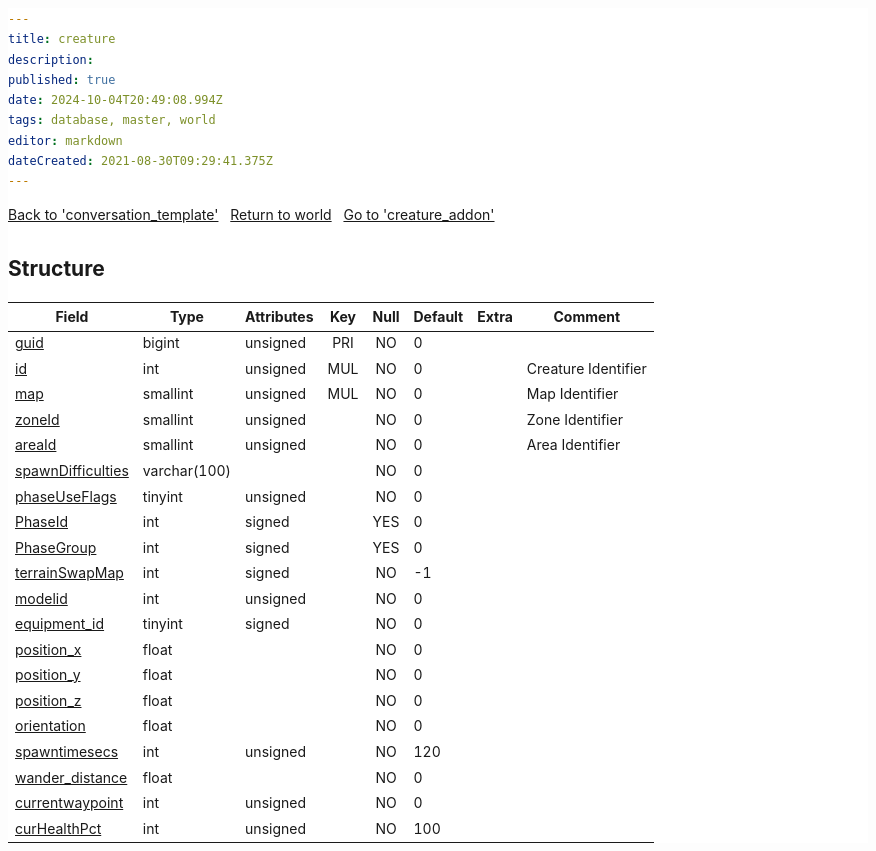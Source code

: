 ```yaml
---
title: creature
description: 
published: true
date: 2024-10-04T20:49:08.994Z
tags: database, master, world
editor: markdown
dateCreated: 2021-08-30T09:29:41.375Z
---
```


<a href="https://trinitycore.info/en/database/master/world/conversation_template" class="mt-5 v-btn v-btn--depressed v-btn--flat v-btn--outlined theme--light v-size--default darkblue--text text--lighten-3"><span class="v-btn__content"><i aria-hidden="true" class="v-icon notranslate v-icon--left mdi mdi-arrow-left theme--light"></i><span>Back to 'conversation_template'</span></span></a>&nbsp;&nbsp;&nbsp;<a href="https://trinitycore.info/en/database/master/world/home" class="mt-5 v-btn v-btn--depressed v-btn--flat v-btn--outlined theme--light v-size--default darkblue--text text--lighten-3"><span class="v-btn__content"><i aria-hidden="true" class="v-icon notranslate v-icon--left mdi mdi-home-outline theme--light"></i><span>Return to world</span></span></a>&nbsp;&nbsp;&nbsp;<a href="https://trinitycore.info/en/database/master/world/creature_addon" class="mt-5 v-btn v-btn--depressed v-btn--flat v-btn--outlined theme--light v-size--default darkblue--text text--lighten-3"><span class="v-btn__content"><span>Go to 'creature_addon'</span><i aria-hidden="true" class="v-icon notranslate v-icon--right mdi mdi-arrow-right theme--light"></i></span></a>

## Structure

| Field | Type | Attributes | Key | Null | Default | Extra | Comment |
| --- | --- | --- | :---: | :---: | --- | --- | --- |
| [guid](#guid) | bigint | unsigned | PRI | NO | 0 |  |  |
| [id](#id-alt) | int | unsigned | MUL | NO | 0 |  | Creature Identifier |
| [map](#map) | smallint | unsigned | MUL | NO | 0 |  | Map Identifier |
| [zoneId](#zoneid) | smallint | unsigned |  | NO | 0 |  | Zone Identifier |
| [areaId](#areaid) | smallint | unsigned |  | NO | 0 |  | Area Identifier |
| [spawnDifficulties](#spawndifficulties) | varchar(100) |  |  | NO | 0 |  |  |
| [phaseUseFlags](#phaseuseflags) | tinyint | unsigned |  | NO | 0 |  |  |
| [PhaseId](#phaseid) | int | signed |  | YES | 0 |  |  |
| [PhaseGroup](#phasegroup) | int | signed |  | YES | 0 |  |  |
| [terrainSwapMap](#terrainswapmap) | int | signed |  | NO | -1 |  |  |
| [modelid](#modelid) | int | unsigned |  | NO | 0 |  |  |
| [equipment_id](#equipment_id) | tinyint | signed |  | NO | 0 |  |  |
| [position_x](#position_x) | float |  |  | NO | 0 |  |  |
| [position_y](#position_y) | float |  |  | NO | 0 |  |  |
| [position_z](#position_z) | float |  |  | NO | 0 |  |  |
| [orientation](#orientation) | float |  |  | NO | 0 |  |  |
| [spawntimesecs](#spawntimesecs) | int | unsigned |  | NO | 120 |  |  |
| [wander_distance](#wander_distance) | float |  |  | NO | 0 |  |  |
| [currentwaypoint](#currentwaypoint) | int | unsigned |  | NO | 0 |  |  |
| [curHealthPct](#curhealthpct) | int | unsigned |  | NO | 100 |  |  |